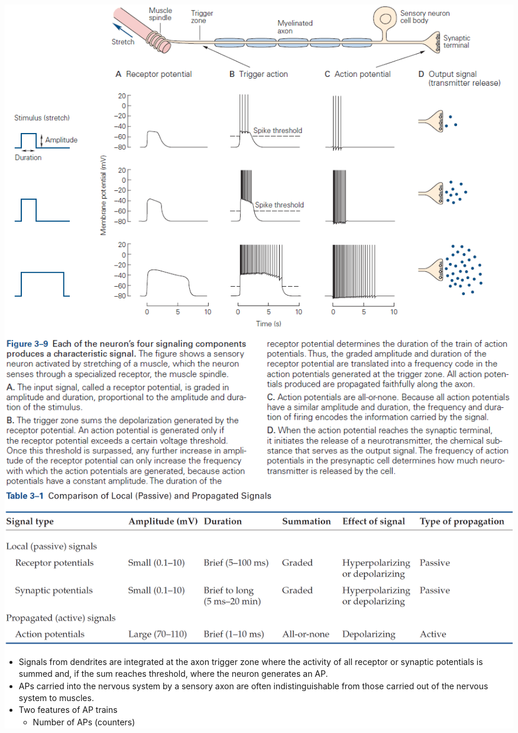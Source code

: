 ![Figure 3.9](figure3-9.png)
![Table 3.1](table3-1.png)
- Signals from dendrites are integrated at the axon trigger zone where the activity of all receptor or synaptic potentials is summed and, if the sum reaches threshold, where the neuron generates an AP.
- APs carried into the nervous system by a sensory axon are often indistinguishable from those carried out of the nervous system to muscles.
- Two features of AP trains
    - Number of APs (counters)